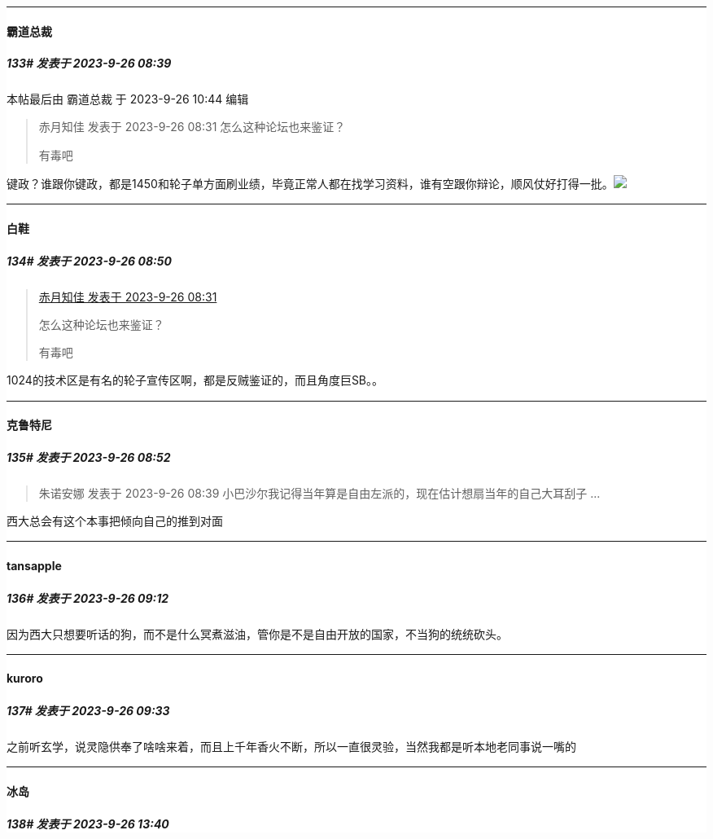*****

####  霸道总裁  
##### 133#       发表于 2023-9-26 08:39

 本帖最后由 霸道总裁 于 2023-9-26 10:44 编辑 
<blockquote>赤月知佳 发表于 2023-9-26 08:31
怎么这种论坛也来鉴证？

有毒吧
</blockquote>
键政？谁跟你键政，都是1450和轮子单方面刷业绩，毕竟正常人都在找学习资料，谁有空跟你辩论，顺风仗好打得一批。<img src="https://static.saraba1st.com/image/smiley/face2017/067.png" referrerpolicy="no-referrer">

*****

####  白鞋  
##### 134#       发表于 2023-9-26 08:50

<blockquote><a href="httphttps://bbs.saraba1st.com/2b/forum.php?mod=redirect&amp;goto=findpost&amp;pid=62530312&amp;ptid=2154003" target="_blank">赤月知佳 发表于 2023-9-26 08:31</a>

怎么这种论坛也来鉴证？

有毒吧</blockquote>
1024的技术区是有名的轮子宣传区啊，都是反贼鉴证的，而且角度巨SB。。

*****

####  克鲁特尼  
##### 135#       发表于 2023-9-26 08:52

<blockquote>朱诺安娜 发表于 2023-9-26 08:39
小巴沙尔我记得当年算是自由左派的，现在估计想扇当年的自己大耳刮子 ...</blockquote>
西大总会有这个本事把倾向自己的推到对面

*****

####  tansapple  
##### 136#       发表于 2023-9-26 09:12

因为西大只想要听话的狗，而不是什么冥煮滋油，管你是不是自由开放的国家，不当狗的统统砍头。

*****

####  kuroro  
##### 137#       发表于 2023-9-26 09:33

之前听玄学，说灵隐供奉了啥啥来着，而且上千年香火不断，所以一直很灵验，当然我都是听本地老同事说一嘴的

*****

####  冰岛  
##### 138#       发表于 2023-9-26 13:40
